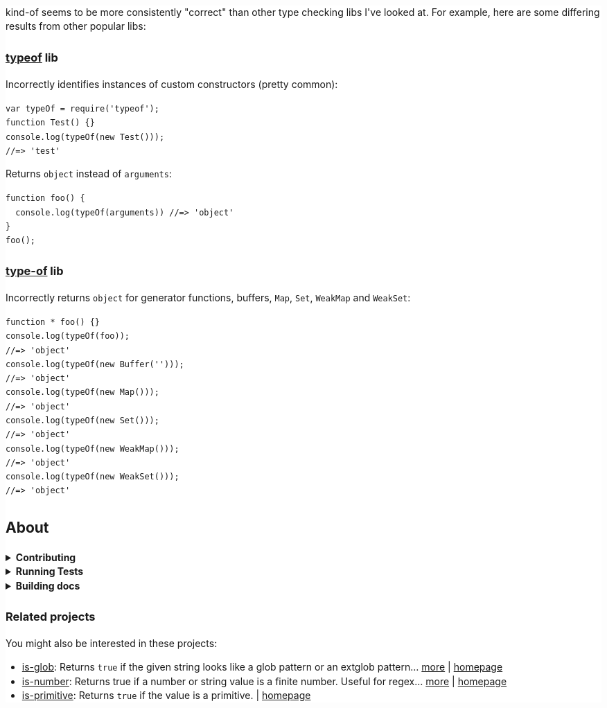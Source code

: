 <p>kind-of seems to be more consistently "correct" than other type checking libs I've looked at. For example, here are some differing results from other popular libs:</p>

<h3 id="typeof-lib"><a href="https://github.com/CodingFu/typeof">typeof</a> lib</h3>

<p>Incorrectly identifies instances of custom constructors (pretty common):</p>

<pre><code class="js">var typeOf = require('typeof');
function Test() {}
console.log(typeOf(new Test()));
//=&gt; 'test'
</code></pre>

<p>Returns <code>object</code> instead of <code>arguments</code>:</p>

<pre><code class="js">function foo() {
  console.log(typeOf(arguments)) //=&gt; 'object'
}
foo();
</code></pre>

<h3 id="type-of-lib"><a href="https://github.com/ForbesLindesay/type-of">type-of</a> lib</h3>

<p>Incorrectly returns <code>object</code> for generator functions, buffers, <code>Map</code>, <code>Set</code>, <code>WeakMap</code> and <code>WeakSet</code>:</p>

<pre><code class="js">function * foo() {}
console.log(typeOf(foo));
//=&gt; 'object'
console.log(typeOf(new Buffer('')));
//=&gt; 'object'
console.log(typeOf(new Map()));
//=&gt; 'object'
console.log(typeOf(new Set()));
//=&gt; 'object'
console.log(typeOf(new WeakMap()));
//=&gt; 'object'
console.log(typeOf(new WeakSet()));
//=&gt; 'object'
</code></pre>

<h2 id="about">About</h2>

<details><summary><strong>Contributing</strong></summary></details>

<details><summary><strong>Running Tests</strong></summary></details>

<details><summary><strong>Building docs</strong></summary></details>

<h3 id="related-projects">Related projects</h3>

<p>You might also be interested in these projects:</p>

<ul>
<li><a href="https://www.npmjs.com/package/is-glob">is-glob</a>: Returns <code>true</code> if the given string looks like a glob pattern or an extglob pattern… <a href="https://github.com/micromatch/is-glob">more</a> | <a href="https://github.com/micromatch/is-glob" title="Returns <code>true</code> if the given string looks like a glob pattern or an extglob pattern. This makes it easy to create code that only uses external modules like node-glob when necessary, resulting in much faster code execution and initialization time, and a bet">homepage</a></li>
<li><a href="https://www.npmjs.com/package/is-number">is-number</a>: Returns true if a number or string value is a finite number. Useful for regex… <a href="https://github.com/jonschlinkert/is-number">more</a> | <a href="https://github.com/jonschlinkert/is-number" title="Returns true if a number or string value is a finite number. Useful for regex matches, parsing, user input, etc.">homepage</a></li>
<li><a href="https://www.npmjs.com/package/is-primitive">is-primitive</a>: Returns <code>true</code> if the value is a primitive.  | <a href="https://github.com/jonschlinkert/is-primitive" title="Returns <code>true</code> if the value is a primitive. ">homepage</a></li>
</ul>
